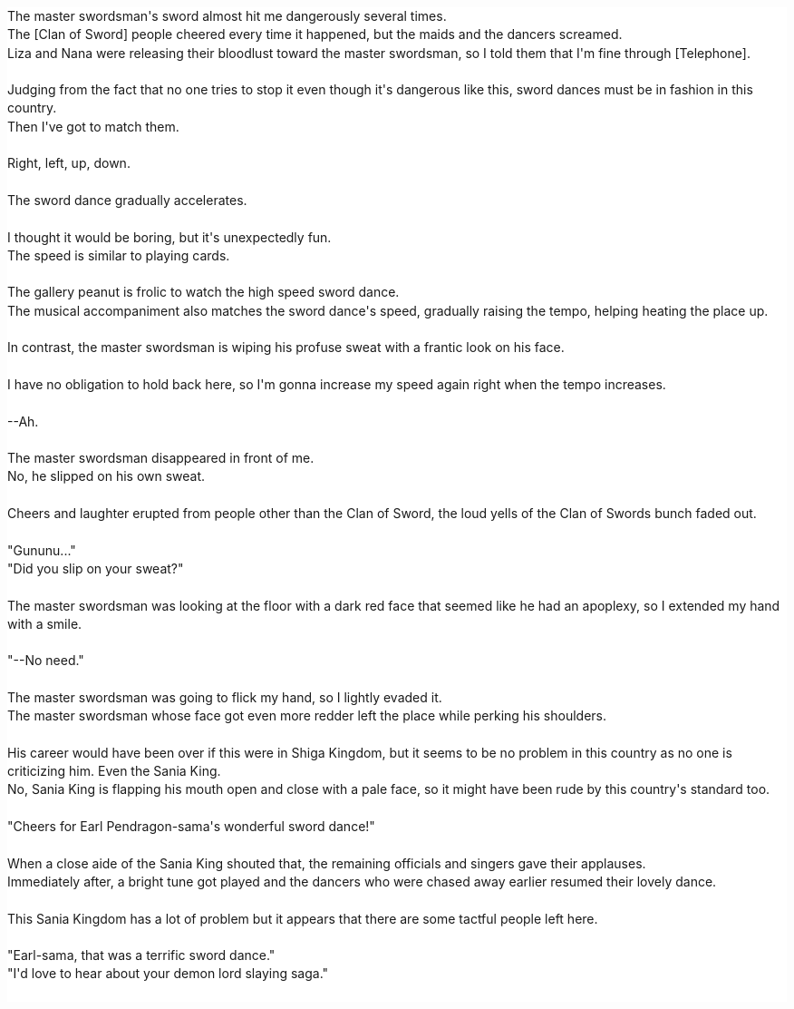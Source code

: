 The master swordsman's sword almost hit me dangerously several times.<br/>
The [Clan of Sword] people cheered every time it happened, but the maids and the dancers screamed.<br/>
Liza and Nana were releasing their bloodlust toward the master swordsman, so I told them that I'm fine through [Telephone].<br/>
<br/>
Judging from the fact that no one tries to stop it even though it's dangerous like this, sword dances must be in fashion in this country.<br/>
Then I've got to match them.<br/>
<br/>
Right, left, up, down.<br/>
<br/>
The sword dance gradually accelerates.<br/>
<br/>
I thought it would be boring, but it's unexpectedly fun.<br/>
The speed is similar to playing cards.<br/>
<br/>
The gallery peanut is frolic to watch the high speed sword dance.<br/>
The musical accompaniment also matches the sword dance's speed, gradually raising the tempo, helping heating the place up.<br/>
<br/>
In contrast, the master swordsman is wiping his profuse sweat with a frantic look on his face.<br/>
<br/>
I have no obligation to hold back here, so I'm gonna increase my speed again right when the tempo increases.<br/>
<br/>
--Ah.<br/>
<br/>
The master swordsman disappeared in front of me.<br/>
No, he slipped on his own sweat.<br/>
<br/>
Cheers and laughter erupted from people other than the Clan of Sword, the loud yells of the Clan of Swords bunch faded out.<br/>
<br/>
"Gununu..."<br/>
"Did you slip on your sweat?"<br/>
<br/>
The master swordsman was looking at the floor with a dark red face that seemed like he had an apoplexy, so I extended my hand with a smile.<br/>
<br/>
"--No need."<br/>
<br/>
The master swordsman was going to flick my hand, so I lightly evaded it.<br/>
The master swordsman whose face got even more redder left the place while perking his shoulders.<br/>
<br/>
His career would have been over if this were in Shiga Kingdom, but it seems to be no problem in this country as no one is criticizing him. Even the Sania King.<br/>
No, Sania King is flapping his mouth open and close with a pale face, so it might have been rude by this country's standard too.<br/>
<br/>
"Cheers for Earl Pendragon-sama's wonderful sword dance!"<br/>
<br/>
When a close aide of the Sania King shouted that, the remaining officials and singers gave their applauses.<br/>
Immediately after, a bright tune got played and the dancers who were chased away earlier resumed their lovely dance.<br/>
<br/>
This Sania Kingdom has a lot of problem but it appears that there are some tactful people left here.<br/>
<br/>
"Earl-sama, that was a terrific sword dance."<br/>
"I'd love to hear about your demon lord slaying saga."<br/>
<br/>